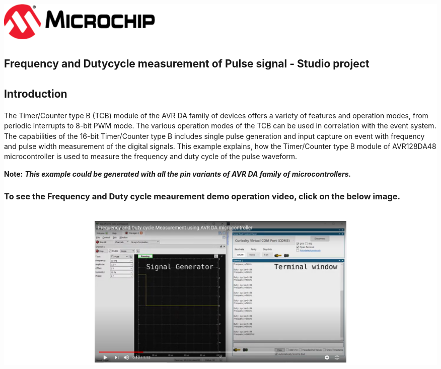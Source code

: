 
<a href="https://www.microchip.com" rel="nofollow"><img src="images/microchip.png" alt="MCHP" width="300"/></a>

## Frequency and Dutycycle measurement of Pulse signal - Studio project

## Introduction  
The Timer/Counter type B (TCB) module of the AVR DA family of devices offers a variety of features and operation modes, from periodic interrupts to 8-bit PWM mode. The various operation modes of the TCB can be used in correlation with the event system. The capabilities of the 16-bit Timer/Counter type B includes single pulse generation and input capture on event with frequency and pulse width measurement of the digital signals. 
This example explains, how the Timer/Counter type B module of AVR128DA48 microcontroller is used to measure the frequency and duty cycle of the pulse waveform.

**Note:** ***This example could be generated with all the pin variants of AVR DA family of microcontrollers.***

### To see the Frequency and Duty cycle meaurement demo operation video, click on the below image.

<p align="center">
<br><a href="https://youtu.be/MuXe_AXPpC4" rel="nofollow"><img src="images/videofrontimage.png" alt="AVR DA" width="500"/></a>
</p>
